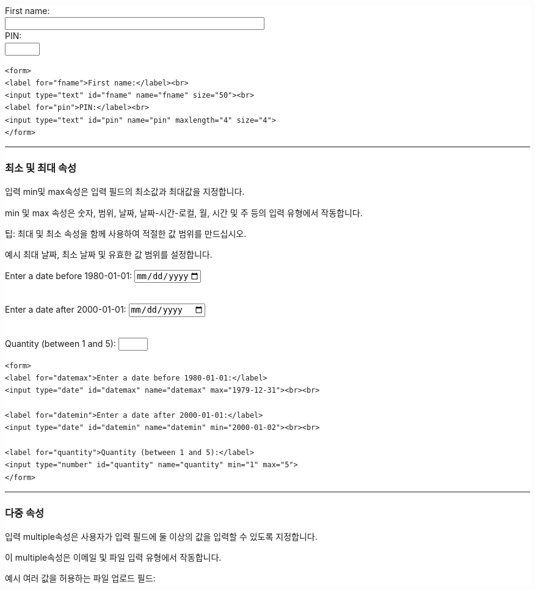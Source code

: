 <form>
  <label for="fname">First name:</label><br>
  <input type="text" id="fname" name="fname" size="50"><br>
  <label for="pin">PIN:</label><br>
  <input type="text" id="pin" name="pin" maxlength="4" size="4">
</form>

    <form>
    <label for="fname">First name:</label><br>
    <input type="text" id="fname" name="fname" size="50"><br>
    <label for="pin">PIN:</label><br>
    <input type="text" id="pin" name="pin" maxlength="4" size="4">
    </form>

***
### 최소 및 최대 속성
입력 min및 max속성은 입력 필드의 최소값과 최대값을 지정합니다.

min 및 max 속성은 숫자, 범위, 날짜, 날짜-시간-로컬, 월, 시간 및 주 등의 입력 유형에서 작동합니다.

팁: 최대 및 최소 속성을 함께 사용하여 적절한 값 범위를 만드십시오.

예시
최대 날짜, 최소 날짜 및 유효한 값 범위를 설정합니다.

<form>
  <label for="datemax">Enter a date before 1980-01-01:</label>
  <input type="date" id="datemax" name="datemax" max="1979-12-31"><br><br>

  <label for="datemin">Enter a date after 2000-01-01:</label>
  <input type="date" id="datemin" name="datemin" min="2000-01-02"><br><br>

  <label for="quantity">Quantity (between 1 and 5):</label>
  <input type="number" id="quantity" name="quantity" min="1" max="5">
</form>


    <form>
    <label for="datemax">Enter a date before 1980-01-01:</label>
    <input type="date" id="datemax" name="datemax" max="1979-12-31"><br><br>

    <label for="datemin">Enter a date after 2000-01-01:</label>
    <input type="date" id="datemin" name="datemin" min="2000-01-02"><br><br>

    <label for="quantity">Quantity (between 1 and 5):</label>
    <input type="number" id="quantity" name="quantity" min="1" max="5">
    </form>

***
### 다중 속성
입력 multiple속성은 사용자가 입력 필드에 둘 이상의 값을 입력할 수 있도록 지정합니다.

이 multiple속성은 이메일 및 파일 입력 유형에서 작동합니다.

예시
여러 값을 허용하는 파일 업로드 필드:
